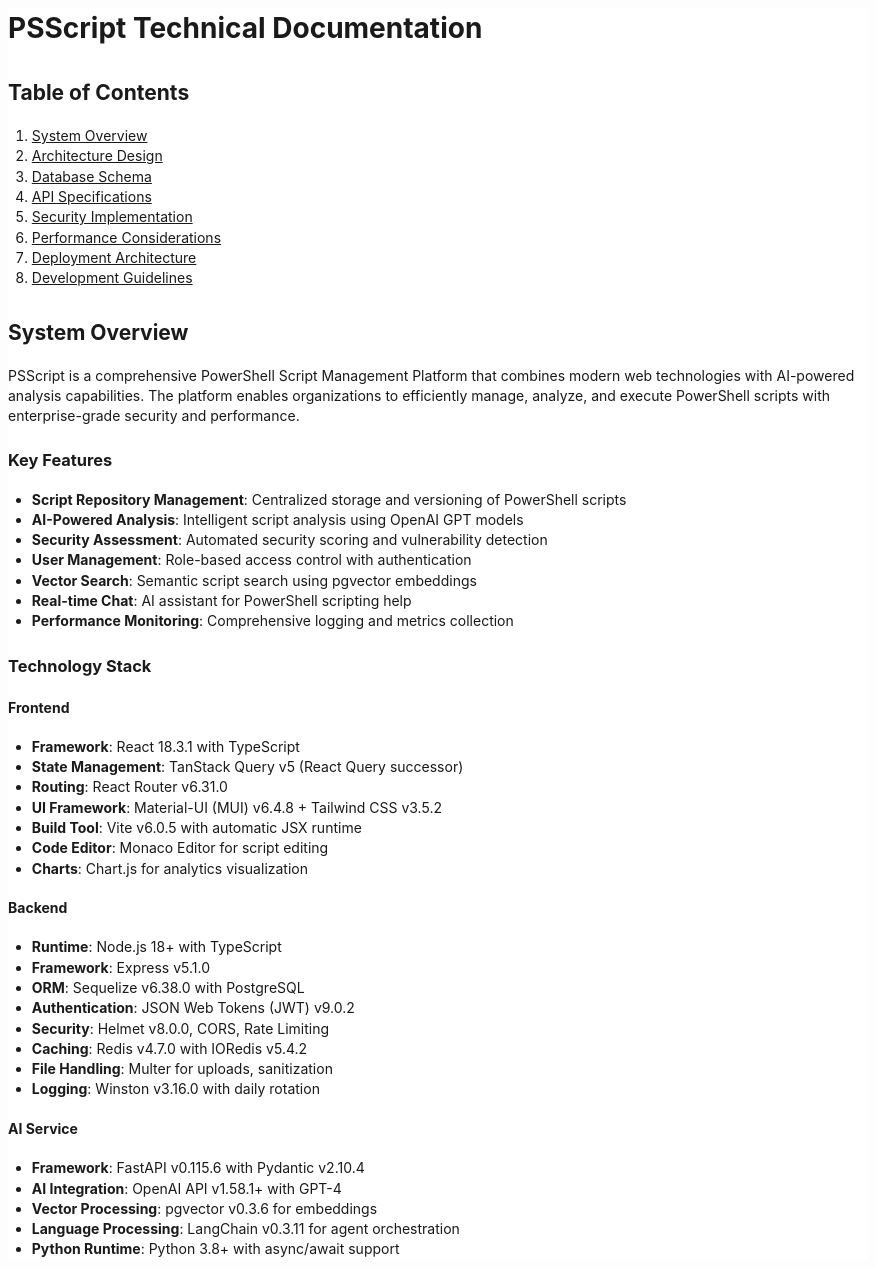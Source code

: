 # PSScript Technical Documentation

## Table of Contents
1. [System Overview](#system-overview)
2. [Architecture Design](#architecture-design)
3. [Database Schema](#database-schema)
4. [API Specifications](#api-specifications)
5. [Security Implementation](#security-implementation)
6. [Performance Considerations](#performance-considerations)
7. [Deployment Architecture](#deployment-architecture)
8. [Development Guidelines](#development-guidelines)

## System Overview

PSScript is a comprehensive PowerShell Script Management Platform that combines modern web technologies with AI-powered analysis capabilities. The platform enables organizations to efficiently manage, analyze, and execute PowerShell scripts with enterprise-grade security and performance.

### Key Features
- **Script Repository Management**: Centralized storage and versioning of PowerShell scripts
- **AI-Powered Analysis**: Intelligent script analysis using OpenAI GPT models
- **Security Assessment**: Automated security scoring and vulnerability detection
- **User Management**: Role-based access control with authentication
- **Vector Search**: Semantic script search using pgvector embeddings
- **Real-time Chat**: AI assistant for PowerShell scripting help
- **Performance Monitoring**: Comprehensive logging and metrics collection

### Technology Stack

#### Frontend
- **Framework**: React 18.3.1 with TypeScript
- **State Management**: TanStack Query v5 (React Query successor)
- **Routing**: React Router v6.31.0
- **UI Framework**: Material-UI (MUI) v6.4.8 + Tailwind CSS v3.5.2
- **Build Tool**: Vite v6.0.5 with automatic JSX runtime
- **Code Editor**: Monaco Editor for script editing
- **Charts**: Chart.js for analytics visualization

#### Backend
- **Runtime**: Node.js 18+ with TypeScript
- **Framework**: Express v5.1.0
- **ORM**: Sequelize v6.38.0 with PostgreSQL
- **Authentication**: JSON Web Tokens (JWT) v9.0.2
- **Security**: Helmet v8.0.0, CORS, Rate Limiting
- **Caching**: Redis v4.7.0 with IORedis v5.4.2
- **File Handling**: Multer for uploads, sanitization
- **Logging**: Winston v3.16.0 with daily rotation

#### AI Service
- **Framework**: FastAPI v0.115.6 with Pydantic v2.10.4
- **AI Integration**: OpenAI API v1.58.1+ with GPT-4
- **Vector Processing**: pgvector v0.3.6 for embeddings
- **Language Processing**: LangChain v0.3.11 for agent orchestration
- **Python Runtime**: Python 3.8+ with async/await support

